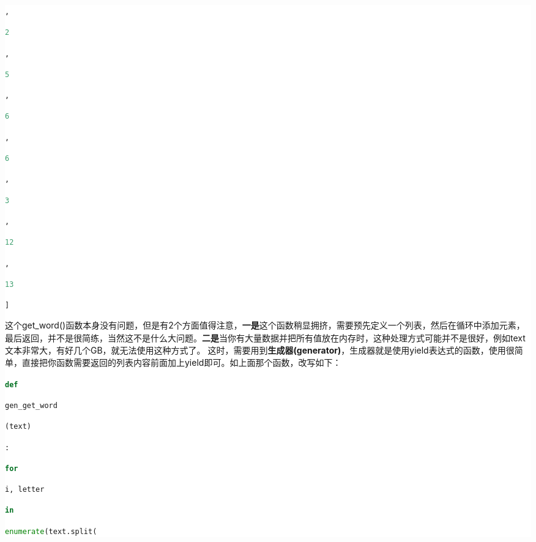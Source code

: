 ```python
,
```
```python
2
```
```python
,
```
```python
5
```
```python
,
```
```python
6
```
```python
,
```
```python
6
```
```python
,
```
```python
3
```
```python
,
```
```python
12
```
```python
,
```
```python
13
```
```python
]
```
这个get_word()函数本身没有问题，但是有2个方面值得注意，**一是**这个函数稍显拥挤，需要预先定义一个列表，然后在循环中添加元素，最后返回，并不是很简练，当然这不是什么大问题。**二是**当你有大量数据并把所有值放在内存时，这种处理方式可能并不是很好，例如text文本非常大，有好几个GB，就无法使用这种方式了。
这时，需要用到**生成器(generator)**，生成器就是使用yield表达式的函数，使用很简单，直接把你函数需要返回的列表内容前面加上yield即可。如上面那个函数，改写如下：
```python
def
```
```python
gen_get_word
```
```python
(text)
```
```python
:
```
```python
for
```
```python
i, letter
```
```python
in
```
```python
enumerate(text.split(
```
```python
```